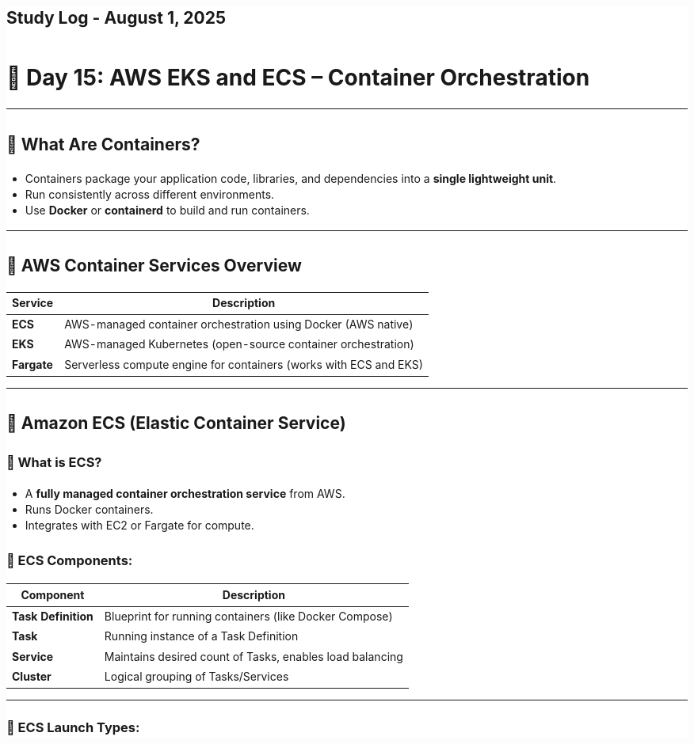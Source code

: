 Study Log - August 1, 2025
---

# 📘 **Day 15: AWS EKS and ECS – Container Orchestration**

---

## 🚀 **What Are Containers?**

* Containers package your application code, libraries, and dependencies into a **single lightweight unit**.
* Run consistently across different environments.
* Use **Docker** or **containerd** to build and run containers.

---

## 🧰 **AWS Container Services Overview**

| Service     | Description                                                       |
| ----------- | ----------------------------------------------------------------- |
| **ECS**     | AWS-managed container orchestration using Docker (AWS native)     |
| **EKS**     | AWS-managed Kubernetes (open-source container orchestration)      |
| **Fargate** | Serverless compute engine for containers (works with ECS and EKS) |

---

## 🐳 **Amazon ECS (Elastic Container Service)**

### 🔹 What is ECS?

* A **fully managed container orchestration service** from AWS.
* Runs Docker containers.
* Integrates with EC2 or Fargate for compute.

### 🧱 ECS Components:

| Component           | Description                                              |
| ------------------- | -------------------------------------------------------- |
| **Task Definition** | Blueprint for running containers (like Docker Compose)   |
| **Task**            | Running instance of a Task Definition                    |
| **Service**         | Maintains desired count of Tasks, enables load balancing |
| **Cluster**         | Logical grouping of Tasks/Services                       |

---

### 🔸 ECS Launch Types:
